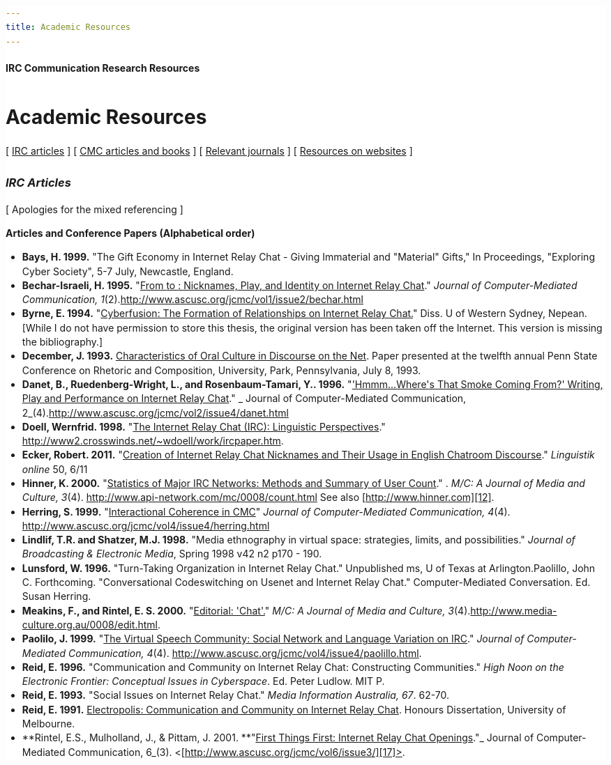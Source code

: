 ```yaml
---
title: Academic Resources
---
```


#### **IRC Communication Research Resources**

# **Academic Resources**



[ [IRC articles][1] ] [ [CMC articles and books][2] ] [ [ Relevant
journals][3] ] [ [Resources on websites][4] ]



### **_IRC Articles_**

[ Apologies for the mixed referencing ]

**Articles and Conference Papers (Alphabetical order)**

  * **Bays, H. 1999.** "The Gift Economy in Internet Relay Chat - Giving Immaterial and "Material" Gifts," In Proceedings, "Exploring Cyber Society", 5-7 July, Newcastle, England.
  * **Bechar-Israeli, H. 1995.** "[From <Bonehead> to <cLoNehEAd>: Nicknames, Play, and Identity on Internet Relay Chat][5]." _Journal of Computer-Mediated Communication, 1_(2).<http://www.ascusc.org/jcmc/vol1/issue2/bechar.html>
  * **Byrne, E. 1994.** "[Cyberfusion: The Formation of Relationships on Internet Relay Chat.][6]" Diss. U of Western Sydney, Nepean. [While I do not have permission to store this thesis, the original version has been taken off the Internet. This version is missing the bibliography.]
  * **December, J. 1993.** [Characteristics of Oral Culture in Discourse on the Net][7]. Paper presented at the twelfth annual Penn State Conference on Rhetoric and Composition, University, Park, Pennsylvania, July 8, 1993.
  * **Danet, B., Ruedenberg-Wright, L., and Rosenbaum-Tamari, Y.. 1996.** "['Hmmm...Where's That Smoke Coming From?' Writing, Play and Performance on Internet Relay Chat][8]." _ Journal of Computer-Mediated Communication, 2_(4).<http://www.ascusc.org/jcmc/vol2/issue4/danet.html>
  * **Doell, Wernfrid. 1998.** "[The Internet Relay Chat (IRC): Linguistic Perspectives][9]." <http://www2.crosswinds.net/~wdoell/work/ircpaper.htm>.
  * **Ecker, Robert. 2011.** "[Creation of Internet Relay Chat Nicknames and Their Usage in English Chatroom Discourse][10]." _Linguistik online_ 50, 6/11
  * **Hinner, K. 2000.** "[Statistics of Major IRC Networks: Methods and Summary of User Count][11]." . _M/C: A Journal of Media and Culture, 3_(4). <http://www.api-network.com/mc/0008/count.html> See also [http://www.hinner.com][12].
  * **Herring, S. 1999.** "[Interactional Coherence in CMC][13]" _Journal of Computer-Mediated Communication, 4_(4). <http://www.ascusc.org/jcmc/vol4/issue4/herring.html>
  * **Lindlif, T.R. and Shatzer, M.J. 1998.** "Media ethnography in virtual space: strategies, limits, and possibilities." _Journal of Broadcasting & Electronic Media_, Spring 1998 v42 n2 p170 - 190.
  * **Lunsford, W. 1996.** "Turn-Taking Organization in Internet Relay Chat." Unpublished ms, U of Texas at Arlington.Paolillo, John C. Forthcoming. "Conversational Codeswitching on Usenet and Internet Relay Chat." Computer-Mediated Conversation. Ed. Susan Herring.
  * **Meakins, F., and Rintel, E. S. 2000.** "[Editorial: 'Chat'.][14]" _M/C: A Journal of Media and Culture, 3_(4).<http://www.media-culture.org.au/0008/edit.html>.
  * **Paolilo, J. 1999.** "[The Virtual Speech Community: Social Network and Language Variation on IRC][15]." _Journal of Computer-Mediated Communication, 4_(4). <http://www.ascusc.org/jcmc/vol4/issue4/paolillo.html>.
  * **Reid, E. 1996.** "Communication and Community on Internet Relay Chat: Constructing Communities." _High Noon on the Electronic Frontier: Conceptual Issues in Cyberspace_. Ed. Peter Ludlow. MIT P.
  * **Reid, E. 1993.** "Social Issues on Internet Relay Chat." _Media Information Australia, 67_. 62-70.
  * **Reid, E. 1991.** [Electropolis: Communication and Community on Internet Relay Chat][16]. Honours Dissertation, University of Melbourne.
  * **Rintel, E.S., Mulholland, J., & Pittam, J. 2001. **"[First Things First: Internet
Relay Chat Openings][17]."_ Journal of Computer-Mediated Communication, 6_(3).
<[http://www.ascusc.org/jcmc/vol6/issue3/][17]>.


   [1]: #irc
   [2]: #cmc
   [3]: #journals
   [4]: #websites
   [5]: http://www.ascusc.org/jcmc/vol1/issue2/bechar.html
   [6]: /irchelp/communication-research/academic/byrne-e-cyberfusion-1993/thesis1.html
   [7]: http://www.december.com/john/papers/pscrc93.txt
   [8]: http://www.ascusc.org/jcmc/vol2/issue4/danet.html
   [9]: http://www2.crosswinds.net/~wdoell/work/ircpaper.htm
   [10]: http://www.linguistik-online.org/50_11/ecker.pdf
   [11]: http://www.api-network.com/mc/0008/count.html
   [12]: http://www.hinner.com
   [13]: http://www.ascusc.org/jcmc/vol4/issue4/herring.html
   [14]: http://www.media-culture.org.au/0008/edit.html
   [15]: http://www.ascusc.org/jcmc/vol4/issue4/paolillo.html
   [16]: /irchelp/communication-research/academic/academic-reid-e-electropolis-1991.html
   [17]: http://www.ascusc.org/jcmc/vol6/issue3/
   [18]: http://www.ascusc.org/jcmc/vol3/issue3/rodino.html
   [19]: /irchelp/communication-research/academic/academic-vincent-c-collegiality-1993.doc
   [20]: /irchelp/communication-research/academic/academic-wong-mw-1993.html
   [21]: #top
   [22]: http://www.usc.edu/dept/annenberg/vol1/issue2/baym.html
   [23]: http://firstmonday.org/issues/issue4_11/bays/index.html
   [24]: http://www.december.com/cmc/mag/1998/may/chenault.html
   [25]: http://www.cios.org/www/ejc/v6n396.htm
   [26]: http://www.ascusc.org/jcmc/vol1/issue2/marvin.html
   [27]: http://www.firstmonday.dk/issues/issue2_11/murphy/
   [28]: http://www.rheingold.com/vc/book/
   [29]: http://www.monash.edu.au/journals/ejvc/
   [30]: http://www.ucalgary.ca/ejournal/%20
   [31]: http://www.infosoc.co.uk/
   [32]: http://www.slis.indiana.edu/tis/
   [33]: http://www.firstmonday.dk/i
   [34]: http://www.ascusc.org/jcmc/
   [35]: http://www.ascusc.org/jcmc/citesite.html
   [36]: http://www.cios.org/www/ejcmain.htm
   [37]: http://www.cios.org/
   [38]: http://www.behavior.net/JOB/
   [39]: http://www.api-network.com/mc/
   [40]: http://www.new-media-and-society.com/
   [41]: http://www.december.com/cmc/mag/
   [42]: http://www.december.com/cmc/info/
   [43]: http://www.luton.ac.uk/convergence/
   [44]: http://www.icahdq.org/publications/hcr.html
   [45]: http://www.icahdq.org/publications/joc.html
   [46]: ../other/
   [47]: http://irchelp.org/
   [48]: http://www.irchelp.org/irchelp/ircd/ircopguide.html
   [49]: http://www.irchelp.org/irchelp/rfc/
   [50]: http://www.irchelp.org/irchelp/rfc/rfc.html
   [51]: http://www.the-project.org/history.html
   [52]: http://www.the-project.org
   [53]: http://www.chatserver.org/history.asp
   [54]: http://www.2meta.com/chats/
   [55]: http://urth.acsu.buffalo.edu/irc/WWW/ircdocs.html
   [56]: http://www.fed.qut.edu.au/tesol/cmc.html